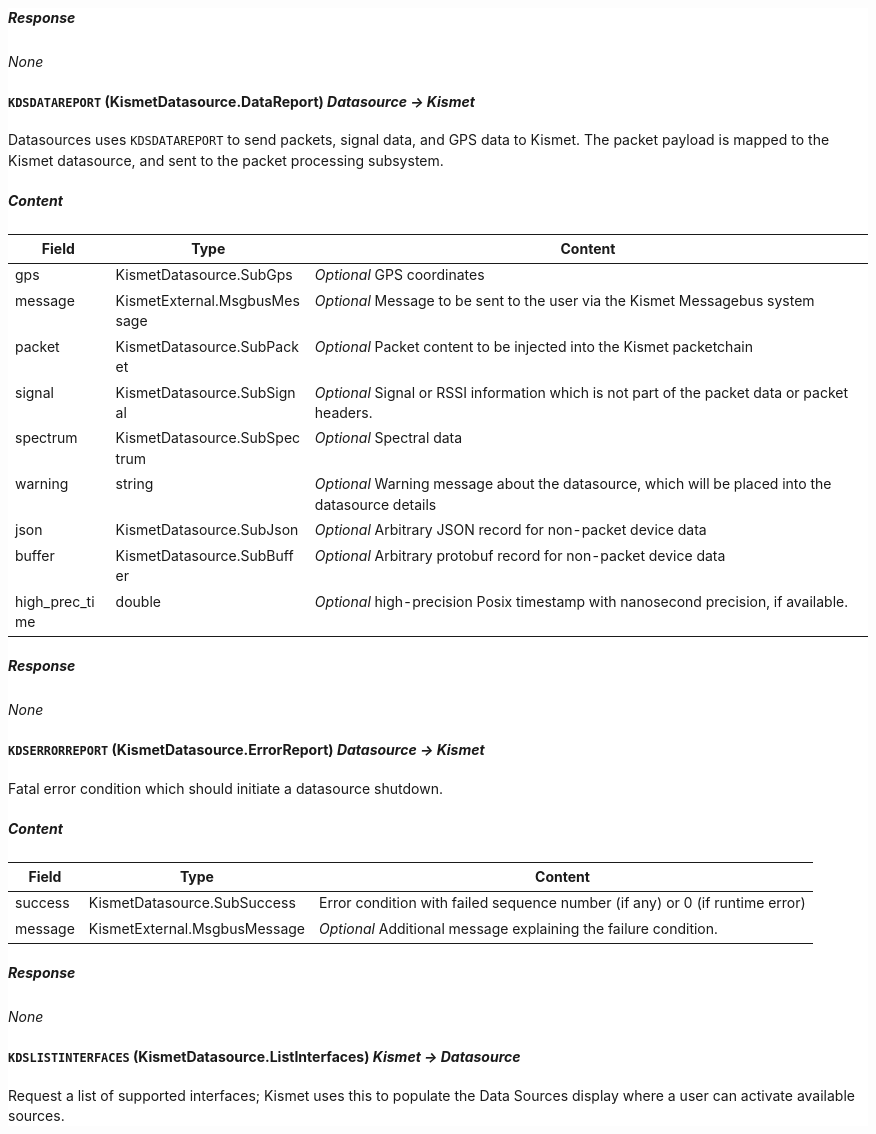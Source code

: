 ##### Response

*None*

#### `KDSDATAREPORT` (KismetDatasource.DataReport) *Datasource -> Kismet*

Datasources uses `KDSDATAREPORT` to send packets, signal data, and GPS data to Kismet.  The packet payload is mapped to the Kismet datasource, and sent to the packet processing subsystem.

##### Content

| Field          | Type                         | Content                                                      |
| -------------- | ---------------------------- | ------------------------------------------------------------ |
| gps            | KismetDatasource.SubGps      | *Optional* GPS coordinates                                   |
| message        | KismetExternal.MsgbusMessage | *Optional* Message to be sent to the user via the Kismet Messagebus system |
| packet         | KismetDatasource.SubPacket   | *Optional* Packet content to be injected into the Kismet packetchain |
| signal         | KismetDatasource.SubSignal   | *Optional* Signal or RSSI information which is not part of the packet data or packet headers. |
| spectrum       | KismetDatasource.SubSpectrum | *Optional* Spectral data                                     |
| warning        | string                       | *Optional* Warning message about the datasource, which will be placed into the datasource details |
| json           | KismetDatasource.SubJson     | *Optional* Arbitrary JSON record for non-packet device data  |
| buffer         | KismetDatasource.SubBuffer   | *Optional* Arbitrary protobuf record for non-packet device data |
| high_prec_time | double                       | *Optional* high-precision Posix timestamp with nanosecond precision, if available. |

##### Response

*None*

#### `KDSERRORREPORT` (KismetDatasource.ErrorReport) *Datasource -> Kismet*

Fatal error condition which should initiate a datasource shutdown.

##### Content

| Field   | Type                         | Content                                                      |
| ------- | ---------------------------- | ------------------------------------------------------------ |
| success | KismetDatasource.SubSuccess  | Error condition with failed sequence number (if any) or 0 (if runtime error) |
| message | KismetExternal.MsgbusMessage | *Optional* Additional message explaining the failure condition. |

##### Response

*None*

#### `KDSLISTINTERFACES` (KismetDatasource.ListInterfaces) *Kismet -> Datasource*

Request a list of supported interfaces; Kismet uses this to populate the Data Sources display where a user can activate available sources.
